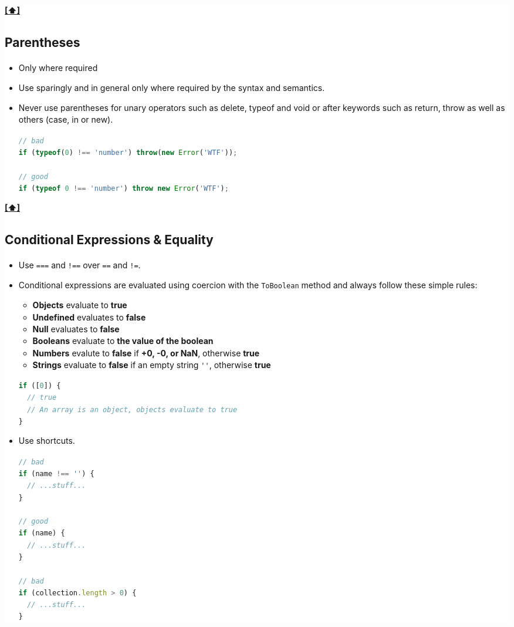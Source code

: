   **[[⬆]](#TOC)**


## <a name='parentheses'>Parentheses</a>

  - Only where required
  - Use sparingly and in general only where required by the syntax and semantics.
  - Never use parentheses for unary operators such as delete, typeof and void or after keywords such as return, throw as well as others (case, in or new).

    ```javascript
    // bad
    if (typeof(0) !== 'number') throw(new Error('WTF'));

    // good
    if (typeof 0 !== 'number') throw new Error('WTF');
    ```

  **[[⬆]](#TOC)**


## <a name='conditionals'>Conditional Expressions & Equality</a>

  - Use `===` and `!==` over `==` and `!=`.
  - Conditional expressions are evaluated using coercion with the `ToBoolean` method and always follow these simple rules:

    + **Objects** evaluate to **true**
    + **Undefined** evaluates to **false**
    + **Null** evaluates to **false**
    + **Booleans** evaluate to **the value of the boolean**
    + **Numbers** evalute to **false** if **+0, -0, or NaN**, otherwise **true**
    + **Strings** evaluate to **false** if an empty string `''`, otherwise **true**

    ```javascript
    if ([0]) {
      // true
      // An array is an object, objects evaluate to true
    }
    ```

  - Use shortcuts.

    ```javascript
    // bad
    if (name !== '') {
      // ...stuff...
    }

    // good
    if (name) {
      // ...stuff...
    }

    // bad
    if (collection.length > 0) {
      // ...stuff...
    }
